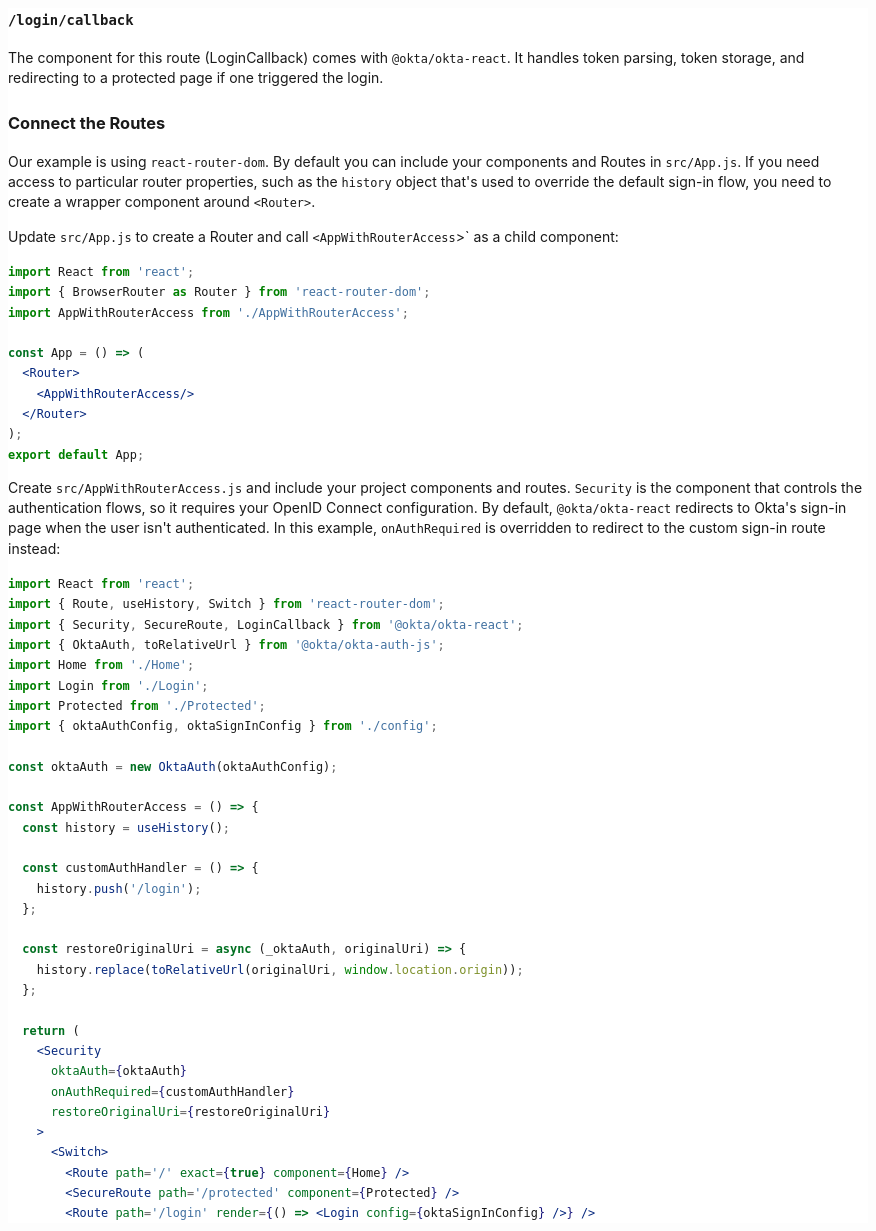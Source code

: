### `/login/callback`

The component for this route (LoginCallback) comes with `@okta/okta-react`. It handles token parsing, token storage, and redirecting to a protected page if one triggered the login.

### Connect the Routes

Our example is using `react-router-dom`. By default you can include your components and Routes in `src/App.js`. If you need access to particular router properties, such as the `history` object that's used to override the default sign-in flow, you need to create a wrapper component around `<Router>`.

Update `src/App.js` to create a Router and call `<AppWithRouterAccess`>` as a child component:

```jsx
import React from 'react';
import { BrowserRouter as Router } from 'react-router-dom';
import AppWithRouterAccess from './AppWithRouterAccess';

const App = () => (
  <Router>
    <AppWithRouterAccess/>
  </Router>
);
export default App;
```

Create `src/AppWithRouterAccess.js` and include your project components and routes. `Security` is the component that controls the authentication flows, so it requires your OpenID Connect configuration. By default, `@okta/okta-react` redirects to Okta's sign-in page when the user isn't authenticated. In this example, `onAuthRequired` is overridden to redirect to the custom sign-in route instead:


```jsx
import React from 'react';
import { Route, useHistory, Switch } from 'react-router-dom';
import { Security, SecureRoute, LoginCallback } from '@okta/okta-react';
import { OktaAuth, toRelativeUrl } from '@okta/okta-auth-js';
import Home from './Home';
import Login from './Login';
import Protected from './Protected';
import { oktaAuthConfig, oktaSignInConfig } from './config';

const oktaAuth = new OktaAuth(oktaAuthConfig);

const AppWithRouterAccess = () => {
  const history = useHistory();

  const customAuthHandler = () => {
    history.push('/login');
  };
  
  const restoreOriginalUri = async (_oktaAuth, originalUri) => {
    history.replace(toRelativeUrl(originalUri, window.location.origin));
  };

  return (
    <Security
      oktaAuth={oktaAuth}
      onAuthRequired={customAuthHandler}
      restoreOriginalUri={restoreOriginalUri}
    >
      <Switch>
        <Route path='/' exact={true} component={Home} />
        <SecureRoute path='/protected' component={Protected} />
        <Route path='/login' render={() => <Login config={oktaSignInConfig} />} />
```